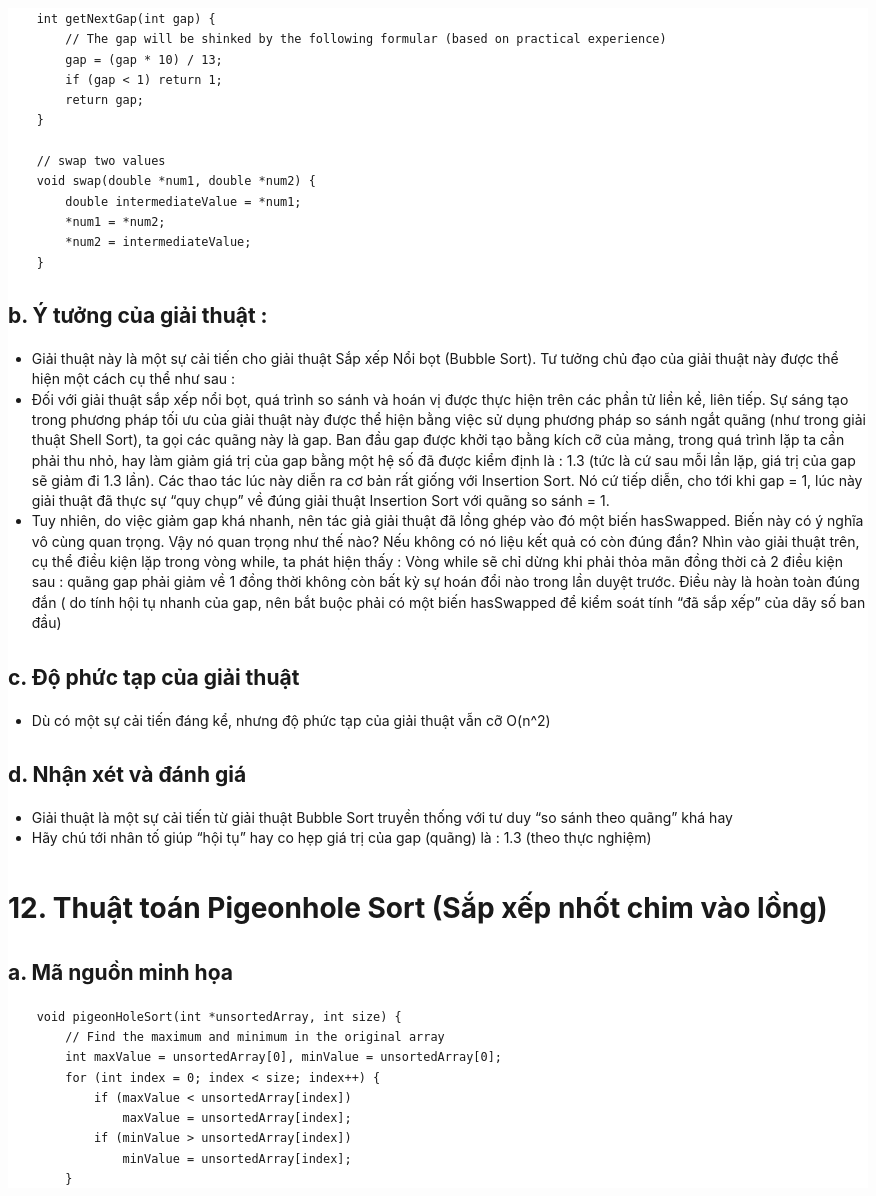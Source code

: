 		
		int getNextGap(int gap) {
			// The gap will be shinked by the following formular (based on practical experience)
			gap = (gap * 10) / 13;
			if (gap < 1) return 1;
			return gap;
		}
		
		// swap two values
		void swap(double *num1, double *num2) {
			double intermediateValue = *num1;
			*num1 = *num2;
			*num2 = intermediateValue;
		}
## b. Ý tưởng của giải thuật :
- Giải thuật này là một sự cải tiến cho giải thuật Sắp xếp Nổi bọt (Bubble Sort). Tư tưởng chủ đạo của giải thuật này được thể hiện một cách cụ thể như sau :
- Đối với giải thuật sắp xếp nổi bọt, quá trình so sánh và hoán vị được thực hiện trên các phần tử liền kề, liên tiếp. Sự sáng tạo trong phương pháp tối ưu của giải thuật này được thể hiện bằng việc sử dụng phương pháp so sánh ngắt quãng (như trong giải thuật Shell Sort), ta gọi các quãng này là gap. Ban đầu gap được khởi tạo bằng kích cỡ của mảng, trong quá trình lặp ta cần phải thu nhỏ, hay làm giảm giá trị của gap bằng một hệ số đã được kiểm định là : 1.3 (tức là cứ sau mỗi lần lặp, giá trị của gap sẽ giảm đi 1.3 lần). Các thao tác lúc này diễn ra cơ bản rất giống với Insertion Sort. Nó cứ tiếp diễn, cho tới khi gap = 1, lúc này giải thuật đã thực sự “quy chụp” về đúng giải thuật Insertion Sort với quãng so sánh = 1.
- Tuy nhiên, do việc giảm gap khá nhanh, nên tác giả giải thuật đã lồng ghép vào đó một biến hasSwapped. Biến này có ý nghĩa vô cùng quan trọng. Vậy nó quan trọng như thế nào? Nếu không có nó liệu kết quả có còn đúng đắn? Nhìn vào giải thuật trên, cụ thể điều kiện lặp trong vòng while, ta phát hiện thấy : Vòng while sẽ chỉ dừng khi phải thỏa mãn đồng thời cả 2 điều kiện sau : quãng gap phải giảm về 1 đồng thời không còn bất kỳ sự hoán đổi nào trong lần duyệt trước. Điều này là hoàn toàn đúng đắn ( do tính hội tụ nhanh của gap, nên bắt buộc phải có một biến hasSwapped để kiểm soát tính “đã sắp xếp” của dãy số ban đầu)
## c. Độ phức tạp của giải thuật
- Dù có một sự cải tiến đáng kể, nhưng độ phức tạp của giải thuật vẫn cỡ O(n^2)
## d. Nhận xét và đánh giá
- Giải thuật là một sự cải tiến từ giải thuật Bubble Sort truyền thống với tư duy “so sánh theo quãng” khá hay
- Hãy chú tới nhân tố giúp “hội tụ” hay co hẹp giá trị của gap (quãng) là : 1.3 (theo thực nghiệm)
# 12. Thuật toán Pigeonhole Sort (Sắp xếp nhốt chim vào lồng)
## a. Mã nguồn minh họa
		void pigeonHoleSort(int *unsortedArray, int size) {
			// Find the maximum and minimum in the original array
			int maxValue = unsortedArray[0], minValue = unsortedArray[0];
			for (int index = 0; index < size; index++) {
				if (maxValue < unsortedArray[index]) 
					maxValue = unsortedArray[index];		
				if (minValue > unsortedArray[index]) 
					minValue = unsortedArray[index];		
			}
		